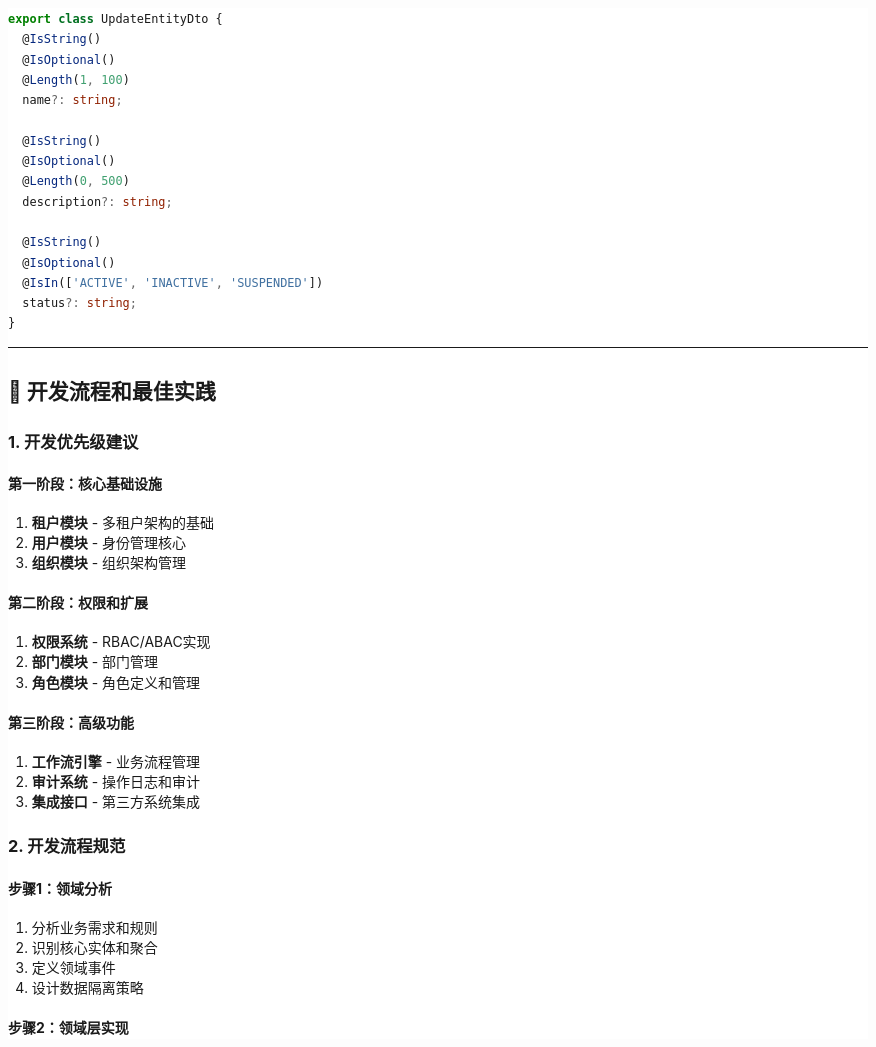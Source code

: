 ```typescript
export class UpdateEntityDto {
  @IsString()
  @IsOptional()
  @Length(1, 100)
  name?: string;

  @IsString()
  @IsOptional()
  @Length(0, 500)
  description?: string;

  @IsString()
  @IsOptional()
  @IsIn(['ACTIVE', 'INACTIVE', 'SUSPENDED'])
  status?: string;
}
```

---

## 🚀 开发流程和最佳实践

### **1. 开发优先级建议**

#### **第一阶段：核心基础设施**

1. **租户模块** - 多租户架构的基础
2. **用户模块** - 身份管理核心
3. **组织模块** - 组织架构管理

#### **第二阶段：权限和扩展**

1. **权限系统** - RBAC/ABAC实现
2. **部门模块** - 部门管理
3. **角色模块** - 角色定义和管理

#### **第三阶段：高级功能**

1. **工作流引擎** - 业务流程管理
2. **审计系统** - 操作日志和审计
3. **集成接口** - 第三方系统集成

### **2. 开发流程规范**

#### **步骤1：领域分析**

1. 分析业务需求和规则
2. 识别核心实体和聚合
3. 定义领域事件
4. 设计数据隔离策略

#### **步骤2：领域层实现**
